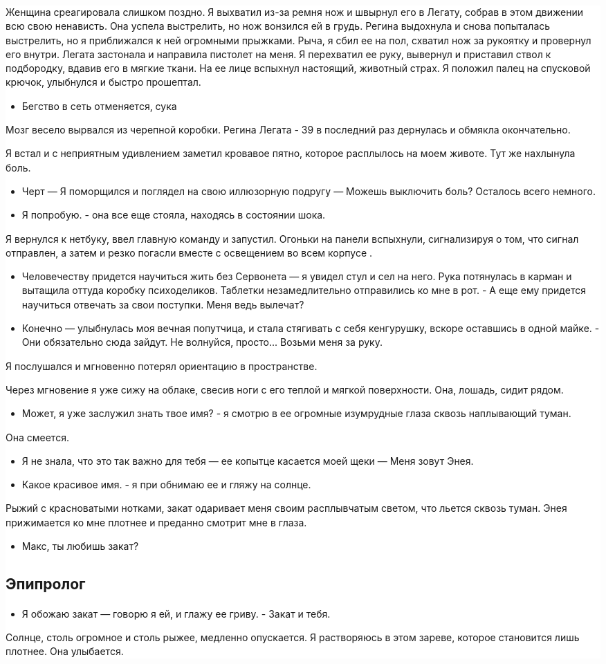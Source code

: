 Женщина среагировала слишком поздно. Я выхватил из-за ремня нож и швырнул его в Легату, собрав в этом движении всю свою ненависть. Она успела выстрелить, но нож вонзился ей в грудь. Регина выдохнула и снова попыталась выстрелить, но я приближался к ней огромными прыжками. Рыча, я сбил ее на пол, схватил нож за рукоятку и провернул его внутри. Легата застонала и направила пистолет на меня. Я перехватил ее руку, вывернул и приставил ствол к подбородку, вдавив его в мягкие ткани. На ее лице вспыхнул настоящий, животный страх. Я положил палец на спусковой крючок, улыбнулся и быстро прошептал.
 
- Бегство в сеть отменяется, сука
 
Мозг весело вырвался из черепной коробки. Регина Легата - 39 в последний раз дернулась и обмякла окончательно.
 

Я встал и с неприятным удивлением заметил кровавое пятно, которое расплылось на моем животе. Тут же нахлынула боль.
 
- Черт — Я поморщился и поглядел на свою иллюзорную подругу — Можешь выключить боль? Осталось всего немного.
 
- Я попробую. - она все еще стояла, находясь в состоянии шока.
 
Я вернулся к нетбуку, ввел главную команду и запустил. Огоньки на панели вспыхнули, сигнализируя о том, что сигнал отправлен, а затем и резко погасли вместе с освещением во всем корпусе .
 
- Человечеству придется научиться жить без Сервонета — я увидел стул и сел на него. Рука потянулась в карман и вытащила оттуда коробку психоделиков. Таблетки незамедлительно отправились ко мне в рот. - А еще ему придется научиться отвечать за свои поступки. Меня ведь вылечат?
 
- Конечно — улыбнулась моя вечная попутчица, и стала стягивать  с себя кенгурушку, вскоре оставшись в одной майке. - Они обязательно сюда зайдут. Не волнуйся, просто... Возьми меня за руку. 
 
Я послушался и мгновенно потерял ориентацию в пространстве.
 

Через мгновение я уже сижу на облаке, свесив ноги с его теплой и мягкой поверхности. Она, лошадь, сидит рядом.
 
- Может, я уже заслужил знать твое имя?  - я смотрю в ее огромные изумрудные глаза сквозь наплывающий туман.
 
Она смеется.
 
- Я не знала, что это так важно для тебя — ее копытце касается моей щеки — Меня зовут Энея.
 
- Какое красивое имя. - я при обнимаю ее и гляжу на солнце.
 
Рыжий с красноватыми нотками, закат одаривает меня своим расплывчатым светом, что льется сквозь туман. Энея прижимается ко мне плотнее и преданно смотрит мне в глаза.
 
- Макс, ты любишь закат?
 

## Эпипролог

- Я обожаю закат — говорю я ей, и глажу ее гриву. - Закат и тебя.
 
Солнце, столь огромное и столь рыжее, медленно опускается. Я растворяюсь в этом зареве, которое становится лишь плотнее. Она улыбается.
 
